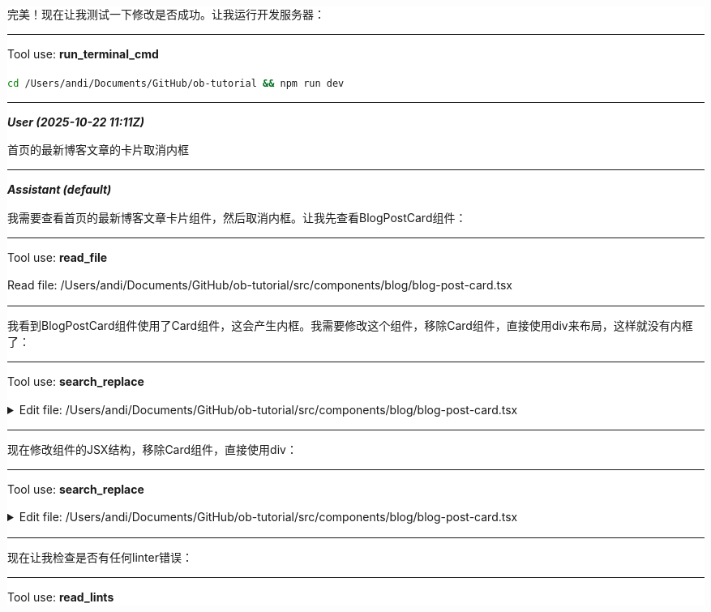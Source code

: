 
完美！现在让我测试一下修改是否成功。让我运行开发服务器：


---

Tool use: **run_terminal_cmd**

```bash
cd /Users/andi/Documents/GitHub/ob-tutorial && npm run dev
```

---

_**User (2025-10-22 11:11Z)**_

首页的最新博客文章的卡片取消内框

---

_**Assistant (default)**_

我需要查看首页的最新博客文章卡片组件，然后取消内框。让我先查看BlogPostCard组件：


---

Tool use: **read_file**

Read file: /Users/andi/Documents/GitHub/ob-tutorial/src/components/blog/blog-post-card.tsx

---

我看到BlogPostCard组件使用了Card组件，这会产生内框。我需要修改这个组件，移除Card组件，直接使用div来布局，这样就没有内框了：


---

Tool use: **search_replace**


<details><summary>Edit file: /Users/andi/Documents/GitHub/ob-tutorial/src/components/blog/blog-post-card.tsx</summary></details>

---

现在修改组件的JSX结构，移除Card组件，直接使用div：


---

Tool use: **search_replace**


<details><summary>Edit file: /Users/andi/Documents/GitHub/ob-tutorial/src/components/blog/blog-post-card.tsx</summary></details>

---

现在让我检查是否有任何linter错误：


---

Tool use: **read_lints**
